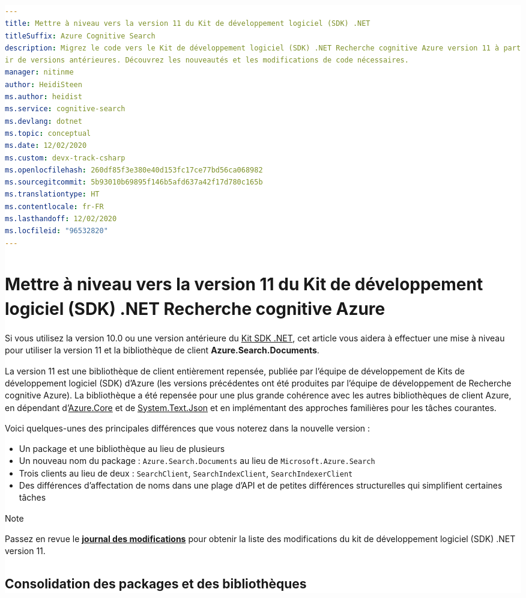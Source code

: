 ```yaml
---
title: Mettre à niveau vers la version 11 du Kit de développement logiciel (SDK) .NET
titleSuffix: Azure Cognitive Search
description: Migrez le code vers le Kit de développement logiciel (SDK) .NET Recherche cognitive Azure version 11 à partir de versions antérieures. Découvrez les nouveautés et les modifications de code nécessaires.
manager: nitinme
author: HeidiSteen
ms.author: heidist
ms.service: cognitive-search
ms.devlang: dotnet
ms.topic: conceptual
ms.date: 12/02/2020
ms.custom: devx-track-csharp
ms.openlocfilehash: 260df85f3e380e40d153fc17ce77bd56ca068982
ms.sourcegitcommit: 5b93010b69895f146b5afd637a42f17d780c165b
ms.translationtype: HT
ms.contentlocale: fr-FR
ms.lasthandoff: 12/02/2020
ms.locfileid: "96532820"
---
```

# <a name="upgrade-to-azure-cognitive-search-net-sdk-version-11"></a>Mettre à niveau vers la version 11 du Kit de développement logiciel (SDK) .NET Recherche cognitive Azure

Si vous utilisez la version 10.0 ou une version antérieure du [Kit SDK .NET](/dotnet/api/overview/azure/search), cet article vous aidera à effectuer une mise à niveau pour utiliser la version 11 et la bibliothèque de client **Azure.Search.Documents**.

La version 11 est une bibliothèque de client entièrement repensée, publiée par l’équipe de développement de Kits de développement logiciel (SDK) d’Azure (les versions précédentes ont été produites par l’équipe de développement de Recherche cognitive Azure). La bibliothèque a été repensée pour une plus grande cohérence avec les autres bibliothèques de client Azure, en dépendant d’[Azure.Core](/dotnet/api/azure.core) et de [System.Text.Json](/dotnet/api/system.text.json) et en implémentant des approches familières pour les tâches courantes.

Voici quelques-unes des principales différences que vous noterez dans la nouvelle version :

+ Un package et une bibliothèque au lieu de plusieurs
+ Un nouveau nom du package : `Azure.Search.Documents` au lieu de `Microsoft.Azure.Search`
+ Trois clients au lieu de deux : `SearchClient`, `SearchIndexClient`, `SearchIndexerClient`
+ Des différences d’affectation de noms dans une plage d’API et de petites différences structurelles qui simplifient certaines tâches

> [!NOTE]
> Passez en revue le [**journal des modifications**](https://github.com/Azure/azure-sdk-for-net/blob/master/sdk/search/Azure.Search.Documents/CHANGELOG.md) pour obtenir la liste des modifications du kit de développement logiciel (SDK) .NET version 11.

## <a name="package-and-library-consolidation"></a>Consolidation des packages et des bibliothèques
